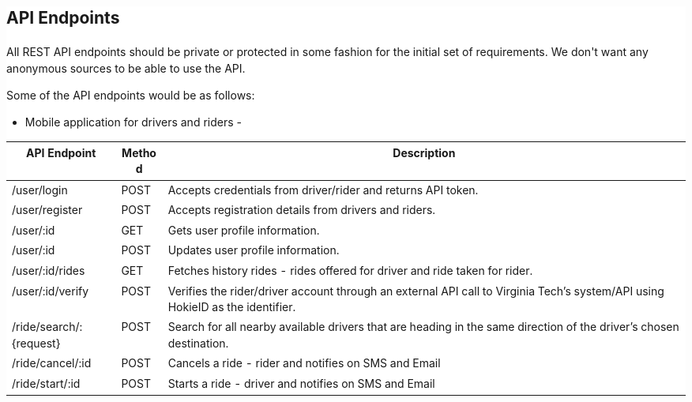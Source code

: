
## API Endpoints

All REST API endpoints should be private or protected in some fashion for the initial set of requirements. We don't want any anonymous sources to be able to use the API.

Some of the API endpoints would be as follows:

- Mobile application for drivers and riders -

<table>
  <thead>
    <tr>
      <th>API Endpoint</th>
      <th>Method</th>
      <th>Description</th>
    </tr>
  </thead>
  <tbody>
    <tr>
      <td>/user/login</td>
      <td>POST</td> 
      <td>Accepts credentials from driver/rider and returns API token.</td> 
    </tr>
    <tr>
      <td>/user/register</td>
      <td>POST</td>
      <td>Accepts registration details from drivers and riders.</td>
    </tr>
    <tr>
      <td>/user/:id</td>
      <td>GET</td>
      <td>Gets user profile information.</td>
    </tr>
    <tr>
      <td>/user/:id</td>
      <td>POST</td>
      <td>Updates user profile information.</td>
    </tr>
    <tr>
      <td>/user/:id/rides</td>
      <td>GET</td>
      <td>Fetches history rides - rides offered for driver and ride taken for rider.</td>
    </tr>
    <tr>
      <td>/user/:id/verify</td>
      <td>POST</td>
      <td>Verifies the rider/driver account through an external API call to Virginia Tech’s system/API using HokieID as the identifier.</td>
    </tr>
    <tr>
      <td>/ride/search/:{request}</td>
      <td>POST</td>
      <td>Search for all nearby available drivers that are heading in the same direction of the driver’s chosen destination.</td>
    </tr>
    <tr>
      <td>/ride/cancel/:id</td>
      <td>POST</td>
      <td>Cancels a ride - rider and notifies on SMS and Email</td>
    </tr>
    <tr>
      <td>/ride/start/:id</td>
      <td>POST</td>
      <td>Starts a ride - driver and notifies on SMS and Email</td>